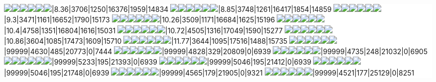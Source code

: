 ![](/item/3091.png)![](/item/3156.png)![](/item/3139.png)![](/item/3036.png)![](/item/3026.png)![](/item/3078.png)|8.36|3706|1250|16376|1959|14834
![](/item/3091.png)![](/item/3156.png)![](/item/3139.png)![](/item/3036.png)![](/item/3026.png)![](/item/6631.png)|8.85|3748|1261|16417|1854|14859
![](/item/3091.png)![](/item/3156.png)![](/item/3026.png)![](/item/3036.png)![](/item/6035.png)![](/item/3078.png)|9.3|3471|1161|16652|1790|15173
![](/item/3091.png)![](/item/3156.png)![](/item/3026.png)![](/item/3036.png)![](/item/6035.png)![](/item/6631.png)|10.26|3509|1171|16684|1625|15196
![](/item/3156.png)![](/item/3139.png)![](/item/3026.png)![](/item/6035.png)![](/item/3036.png)![](/item/3142.png)|10.4|4758|1351|16804|1616|15031
![](/item/3156.png)![](/item/3139.png)![](/item/3026.png)![](/item/6035.png)![](/item/3036.png)![](/item/6692.png)|10.72|4505|1316|17049|1590|15277
![](/item/3156.png)![](/item/3139.png)![](/item/3026.png)![](/item/6035.png)![](/item/3036.png)![](/item/3078.png)|10.86|3604|1085|17473|1609|15710
![](/item/3156.png)![](/item/3139.png)![](/item/3026.png)![](/item/6035.png)![](/item/3036.png)![](/item/6631.png)|11.77|3644|1095|17516|1488|15735
![](/item/3153.png)![](/item/3156.png)![](/item/3036.png)![](/item/3072.png)![](/item/6691.png)![](/item/6609.png)|99999|4630|485|20773|0|7444
![](/item/3153.png)![](/item/3156.png)![](/item/3036.png)![](/item/3072.png)![](/item/6691.png)![](/item/3095.png)|99999|4828|329|20809|0|6939
![](/item/3153.png)![](/item/3156.png)![](/item/3036.png)![](/item/3072.png)![](/item/6691.png)![](/item/3087.png)|99999|4735|248|21032|0|6905
![](/item/3153.png)![](/item/3156.png)![](/item/3036.png)![](/item/3072.png)![](/item/6691.png)![](/item/6676.png)|99999|5233|195|21393|0|6939
![](/item/3153.png)![](/item/3156.png)![](/item/3036.png)![](/item/3072.png)![](/item/6691.png)![](/item/6693.png)|99999|5046|195|21412|0|6939
![](/item/3153.png)![](/item/3156.png)![](/item/3036.png)![](/item/3072.png)![](/item/6691.png)![](/item/6696.png)|99999|5046|195|21748|0|6939
![](/item/3153.png)![](/item/3156.png)![](/item/3036.png)![](/item/3072.png)![](/item/6691.png)![](/item/3026.png)|99999|4565|179|21905|0|9321
![](/item/3153.png)![](/item/3091.png)![](/item/3036.png)![](/item/3156.png)![](/item/3072.png)![](/item/6691.png)|99999|4521|177|25129|0|8251




























































